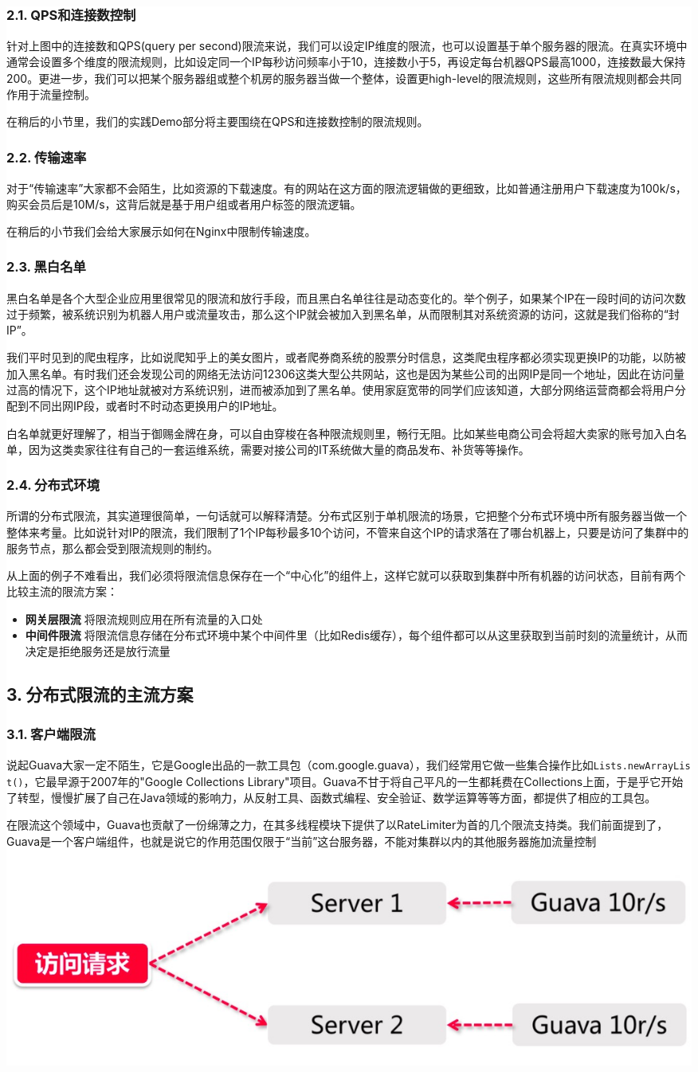 ### 2.1. QPS和连接数控制

针对上图中的连接数和QPS(query per second)限流来说，我们可以设定IP维度的限流，也可以设置基于单个服务器的限流。在真实环境中通常会设置多个维度的限流规则，比如设定同一个IP每秒访问频率小于10，连接数小于5，再设定每台机器QPS最高1000，连接数最大保持200。更进一步，我们可以把某个服务器组或整个机房的服务器当做一个整体，设置更high-level的限流规则，这些所有限流规则都会共同作用于流量控制。

在稍后的小节里，我们的实践Demo部分将主要围绕在QPS和连接数控制的限流规则。

### 2.2. 传输速率

对于“传输速率”大家都不会陌生，比如资源的下载速度。有的网站在这方面的限流逻辑做的更细致，比如普通注册用户下载速度为100k/s，购买会员后是10M/s，这背后就是基于用户组或者用户标签的限流逻辑。

在稍后的小节我们会给大家展示如何在Nginx中限制传输速度。

### 2.3. 黑白名单

黑白名单是各个大型企业应用里很常见的限流和放行手段，而且黑白名单往往是动态变化的。举个例子，如果某个IP在一段时间的访问次数过于频繁，被系统识别为机器人用户或流量攻击，那么这个IP就会被加入到黑名单，从而限制其对系统资源的访问，这就是我们俗称的“封IP”。

我们平时见到的爬虫程序，比如说爬知乎上的美女图片，或者爬券商系统的股票分时信息，这类爬虫程序都必须实现更换IP的功能，以防被加入黑名单。有时我们还会发现公司的网络无法访问12306这类大型公共网站，这也是因为某些公司的出网IP是同一个地址，因此在访问量过高的情况下，这个IP地址就被对方系统识别，进而被添加到了黑名单。使用家庭宽带的同学们应该知道，大部分网络运营商都会将用户分配到不同出网IP段，或者时不时动态更换用户的IP地址。

白名单就更好理解了，相当于御赐金牌在身，可以自由穿梭在各种限流规则里，畅行无阻。比如某些电商公司会将超大卖家的账号加入白名单，因为这类卖家往往有自己的一套运维系统，需要对接公司的IT系统做大量的商品发布、补货等等操作。

### 2.4. 分布式环境

所谓的分布式限流，其实道理很简单，一句话就可以解释清楚。分布式区别于单机限流的场景，它把整个分布式环境中所有服务器当做一个整体来考量。比如说针对IP的限流，我们限制了1个IP每秒最多10个访问，不管来自这个IP的请求落在了哪台机器上，只要是访问了集群中的服务节点，那么都会受到限流规则的制约。

从上面的例子不难看出，我们必须将限流信息保存在一个“中心化”的组件上，这样它就可以获取到集群中所有机器的访问状态，目前有两个比较主流的限流方案：

- **网关层限流** 将限流规则应用在所有流量的入口处
- **中间件限流** 将限流信息存储在分布式环境中某个中间件里（比如Redis缓存），每个组件都可以从这里获取到当前时刻的流量统计，从而决定是拒绝服务还是放行流量

## 3. 分布式限流的主流方案

### 3.1. 客户端限流

说起Guava大家一定不陌生，它是Google出品的一款工具包（com.google.guava），我们经常用它做一些集合操作比如`Lists.newArrayList()`，它最早源于2007年的"Google Collections Library"项目。Guava不甘于将自己平凡的一生都耗费在Collections上面，于是乎它开始了转型，慢慢扩展了自己在Java领域的影响力，从反射工具、函数式编程、安全验证、数学运算等等方面，都提供了相应的工具包。

在限流这个领域中，Guava也贡献了一份绵薄之力，在其多线程模块下提供了以RateLimiter为首的几个限流支持类。我们前面提到了，Guava是一个客户端组件，也就是说它的作用范围仅限于“当前”这台服务器，不能对集群以内的其他服务器施加流量控制

![image-20200324014909562](./assets/relimit/image-20200324014909562.png)
